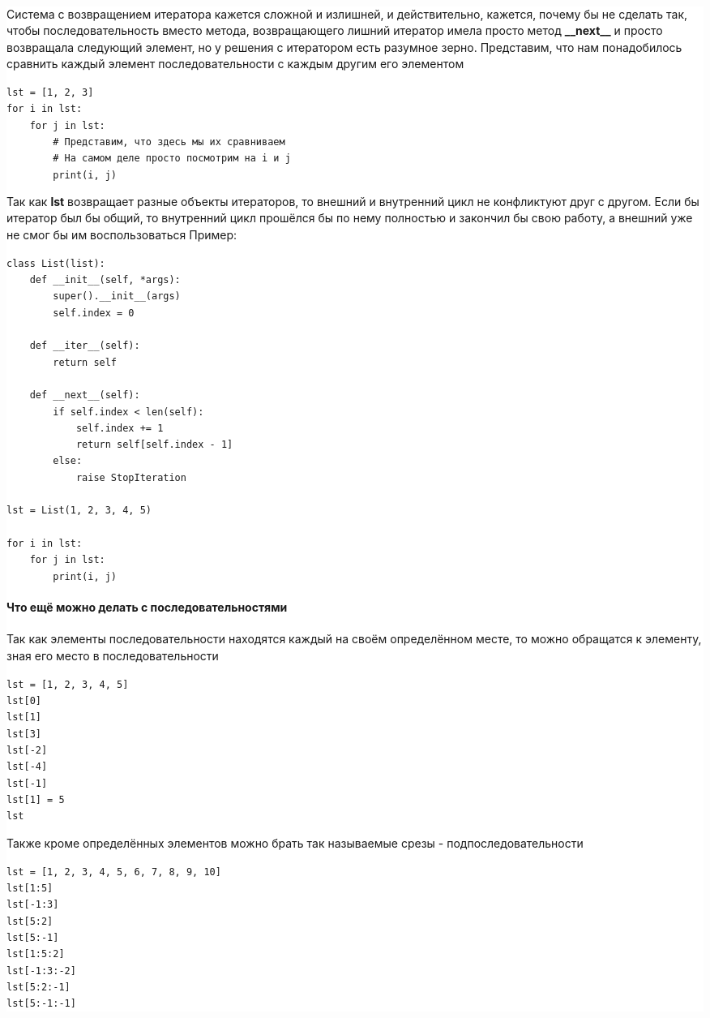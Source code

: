 Система с возвращением итератора кажется сложной и излишней, и действительно, кажется, почему бы не сделать так, чтобы последовательность вместо метода, возвращающего лишний итератор имела просто метод **\_\_next\_\_** и просто возвращала следующий элемент, но у решения с итератором есть разумное зерно.
Представим, что нам понадобилось сравнить каждый элемент последовательности с каждым другим его элементом
```python3
lst = [1, 2, 3]
for i in lst:
    for j in lst:
        # Представим, что здесь мы их сравниваем
        # На самом деле просто посмотрим на i и j
        print(i, j)
```
Так как __lst__ возвращает разные объекты итераторов, то внешний и внутренний цикл не конфликтуют друг с другом. Если бы итератор был бы общий, то внутренний цикл прошёлся бы по нему полностью и закончил бы свою работу, а внешний уже не смог бы им воспользоваться
Пример:
```python3
class List(list):
    def __init__(self, *args):
        super().__init__(args)
        self.index = 0
    
    def __iter__(self):
        return self
      
    def __next__(self):
        if self.index < len(self):
            self.index += 1
            return self[self.index - 1]
        else:
            raise StopIteration

lst = List(1, 2, 3, 4, 5)

for i in lst:
    for j in lst:
        print(i, j)
```
#### Что ещё можно делать с последовательностями
Так как элементы последовательности находятся каждый на своём определённом месте, то можно обращатся к элементу, зная его место в последовательности
```python3
lst = [1, 2, 3, 4, 5]
lst[0]
lst[1]
lst[3]
lst[-2]
lst[-4]
lst[-1]
lst[1] = 5
lst
```
Также кроме определённых элементов можно брать так называемые срезы - подпоследовательности
```python3
lst = [1, 2, 3, 4, 5, 6, 7, 8, 9, 10]
lst[1:5]
lst[-1:3]
lst[5:2]
lst[5:-1]
lst[1:5:2]
lst[-1:3:-2]
lst[5:2:-1]
lst[5:-1:-1]
```